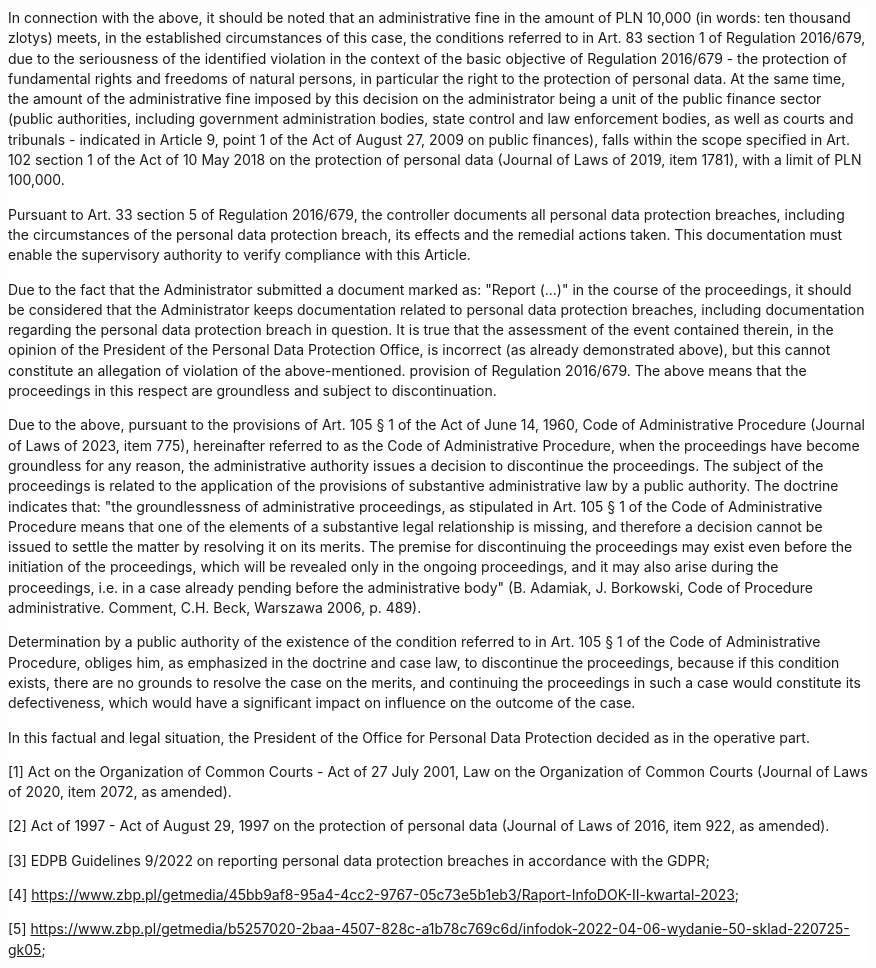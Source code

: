 In connection with the above, it should be noted that an administrative fine in the amount of PLN 10,000 (in words: ten thousand zlotys) meets, in the established circumstances of this case, the conditions referred to in Art. 83 section 1 of Regulation 2016/679, due to the seriousness of the identified violation in the context of the basic objective of Regulation 2016/679 - the protection of fundamental rights and freedoms of natural persons, in particular the right to the protection of personal data. At the same time, the amount of the administrative fine imposed by this decision on the administrator being a unit of the public finance sector (public authorities, including government administration bodies, state control and law enforcement bodies, as well as courts and tribunals - indicated in Article 9, point 1 of the Act of August 27, 2009 on public finances), falls within the scope specified in Art. 102 section 1 of the Act of 10 May 2018 on the protection of personal data (Journal of Laws of 2019, item 1781), with a limit of PLN 100,000.

Pursuant to Art. 33 section 5 of Regulation 2016/679, the controller documents all personal data protection breaches, including the circumstances of the personal data protection breach, its effects and the remedial actions taken. This documentation must enable the supervisory authority to verify compliance with this Article.

Due to the fact that the Administrator submitted a document marked as: "Report (...)" in the course of the proceedings, it should be considered that the Administrator keeps documentation related to personal data protection breaches, including documentation regarding the personal data protection breach in question. It is true that the assessment of the event contained therein, in the opinion of the President of the Personal Data Protection Office, is incorrect (as already demonstrated above), but this cannot constitute an allegation of violation of the above-mentioned. provision of Regulation 2016/679. The above means that the proceedings in this respect are groundless and subject to discontinuation.

Due to the above, pursuant to the provisions of Art. 105 § 1 of the Act of June 14, 1960, Code of Administrative Procedure (Journal of Laws of 2023, item 775), hereinafter referred to as the Code of Administrative Procedure, when the proceedings have become groundless for any reason, the administrative authority issues a decision to discontinue the proceedings. The subject of the proceedings is related to the application of the provisions of substantive administrative law by a public authority. The doctrine indicates that: "the groundlessness of administrative proceedings, as stipulated in Art. 105 § 1 of the Code of Administrative Procedure means that one of the elements of a substantive legal relationship is missing, and therefore a decision cannot be issued to settle the matter by resolving it on its merits. The premise for discontinuing the proceedings may exist even before the initiation of the proceedings, which will be revealed only in the ongoing proceedings, and it may also arise during the proceedings, i.e. in a case already pending before the administrative body" (B. Adamiak, J. Borkowski, Code of Procedure administrative. Comment, C.H. Beck, Warszawa 2006, p. 489).

Determination by a public authority of the existence of the condition referred to in Art. 105 § 1 of the Code of Administrative Procedure, obliges him, as emphasized in the doctrine and case law, to discontinue the proceedings, because if this condition exists, there are no grounds to resolve the case on the merits, and continuing the proceedings in such a case would constitute its defectiveness, which would have a significant impact on influence on the outcome of the case.

In this factual and legal situation, the President of the Office for Personal Data Protection decided as in the operative part.

\[1\] Act on the Organization of Common Courts - Act of 27 July 2001, Law on the Organization of Common Courts (Journal of Laws of 2020, item 2072, as amended).

\[2\] Act of 1997 - Act of August 29, 1997 on the protection of personal data (Journal of Laws of 2016, item 922, as amended).

\[3\] EDPB Guidelines 9/2022 on reporting personal data protection breaches in accordance with the GDPR;

\[4\] https://www.zbp.pl/getmedia/45bb9af8-95a4-4cc2-9767-05c73e5b1eb3/Raport-InfoDOK-II-kwartal-2023;

\[5\] https://www.zbp.pl/getmedia/b5257020-2baa-4507-828c-a1b78c769c6d/infodok-2022-04-06-wydanie-50-sklad-220725-gk05;

